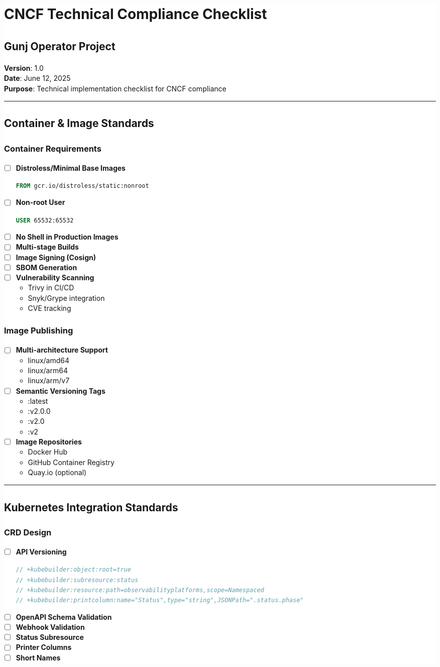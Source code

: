 # CNCF Technical Compliance Checklist
## Gunj Operator Project

**Version**: 1.0  
**Date**: June 12, 2025  
**Purpose**: Technical implementation checklist for CNCF compliance  

---

## Container & Image Standards

### Container Requirements
- [ ] **Distroless/Minimal Base Images**
  ```dockerfile
  FROM gcr.io/distroless/static:nonroot
  ```
- [ ] **Non-root User**
  ```dockerfile
  USER 65532:65532
  ```
- [ ] **No Shell in Production Images**
- [ ] **Multi-stage Builds**
- [ ] **Image Signing (Cosign)**
- [ ] **SBOM Generation**
- [ ] **Vulnerability Scanning**
  - Trivy in CI/CD
  - Snyk/Grype integration
  - CVE tracking

### Image Publishing
- [ ] **Multi-architecture Support**
  - linux/amd64
  - linux/arm64
  - linux/arm/v7
- [ ] **Semantic Versioning Tags**
  - :latest
  - :v2.0.0
  - :v2.0
  - :v2
- [ ] **Image Repositories**
  - Docker Hub
  - GitHub Container Registry
  - Quay.io (optional)

---

## Kubernetes Integration Standards

### CRD Design
- [ ] **API Versioning**
  ```go
  // +kubebuilder:object:root=true
  // +kubebuilder:subresource:status
  // +kubebuilder:resource:path=observabilityplatforms,scope=Namespaced
  // +kubebuilder:printcolumn:name="Status",type="string",JSONPath=".status.phase"
  ```
- [ ] **OpenAPI Schema Validation**
- [ ] **Webhook Validation**
- [ ] **Status Subresource**
- [ ] **Printer Columns**
- [ ] **Short Names**